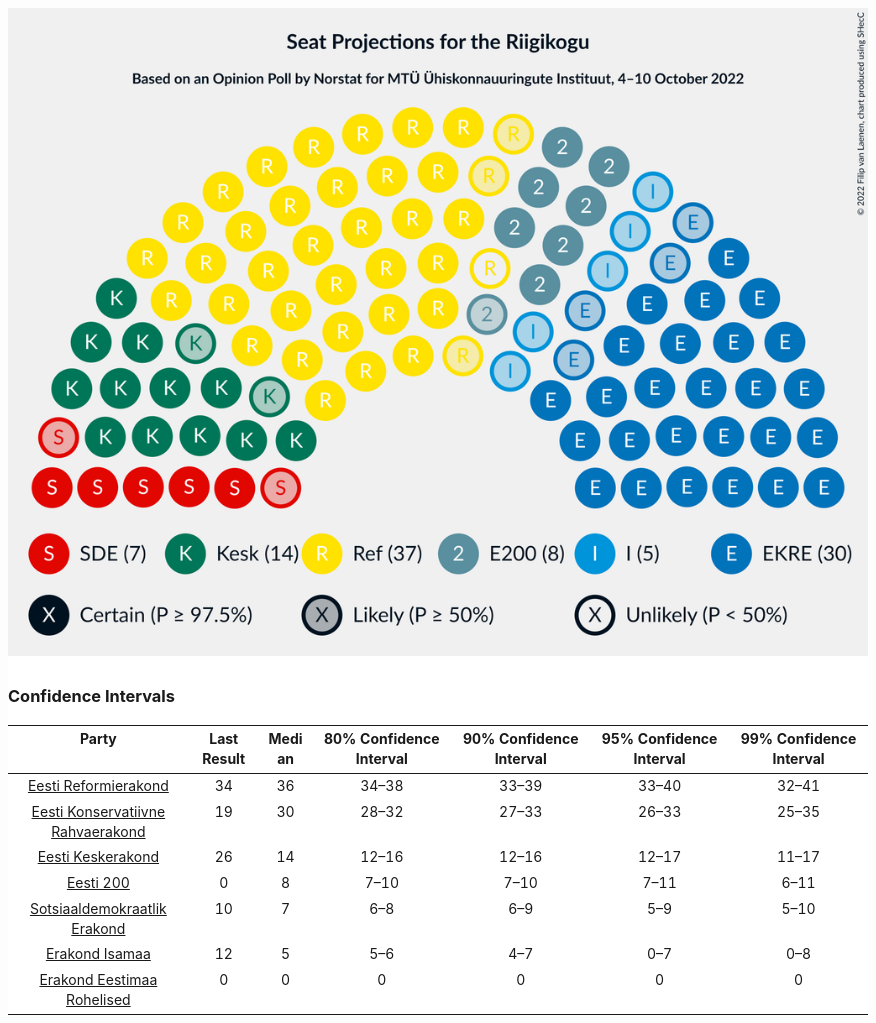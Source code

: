 ![Graph with seating plan not yet produced](2022-10-10-Norstat-seating-plan.png "Seating Plan")

### Confidence Intervals

| Party | Last Result | Median | 80% Confidence Interval | 90% Confidence Interval | 95% Confidence Interval | 99% Confidence Interval |
|:-----:|:-----------:|:------:|:-----------------------:|:-----------------------:|:-----------------------:|:-----------------------:|
| <a href="#eesti-reformierakond">Eesti Reformierakond</a> | 34 | 36 | 34–38 |33–39 |33–40 |32–41 |
| <a href="#eesti-konservatiivne-rahvaerakond">Eesti Konservatiivne Rahvaerakond</a> | 19 | 30 | 28–32 |27–33 |26–33 |25–35 |
| <a href="#eesti-keskerakond">Eesti Keskerakond</a> | 26 | 14 | 12–16 |12–16 |12–17 |11–17 |
| <a href="#eesti-200">Eesti 200</a> | 0 | 8 | 7–10 |7–10 |7–11 |6–11 |
| <a href="#sotsiaaldemokraatlik-erakond">Sotsiaaldemokraatlik Erakond</a> | 10 | 7 | 6–8 |6–9 |5–9 |5–10 |
| <a href="#erakond-isamaa">Erakond Isamaa</a> | 12 | 5 | 5–6 |4–7 |0–7 |0–8 |
| <a href="#erakond-eestimaa-rohelised">Erakond Eestimaa Rohelised</a> | 0 | 0 | 0 |0 |0 |0 |
